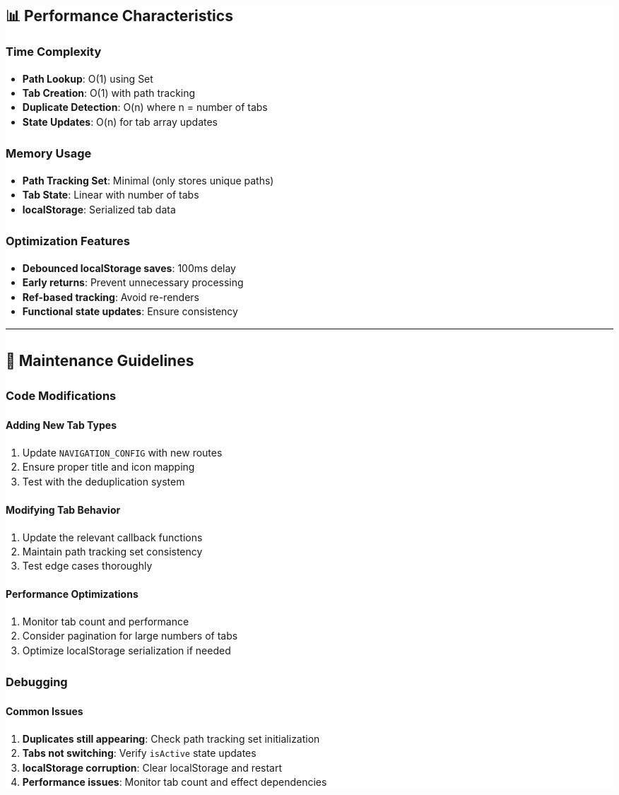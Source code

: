 
## 📊 **Performance Characteristics**

### **Time Complexity**
- **Path Lookup**: O(1) using Set
- **Tab Creation**: O(1) with path tracking
- **Duplicate Detection**: O(n) where n = number of tabs
- **State Updates**: O(n) for tab array updates

### **Memory Usage**
- **Path Tracking Set**: Minimal (only stores unique paths)
- **Tab State**: Linear with number of tabs
- **localStorage**: Serialized tab data

### **Optimization Features**
- **Debounced localStorage saves**: 100ms delay
- **Early returns**: Prevent unnecessary processing
- **Ref-based tracking**: Avoid re-renders
- **Functional state updates**: Ensure consistency

---

## 🔧 **Maintenance Guidelines**

### **Code Modifications**

#### **Adding New Tab Types**
1. Update `NAVIGATION_CONFIG` with new routes
2. Ensure proper title and icon mapping
3. Test with the deduplication system

#### **Modifying Tab Behavior**
1. Update the relevant callback functions
2. Maintain path tracking set consistency
3. Test edge cases thoroughly

#### **Performance Optimizations**
1. Monitor tab count and performance
2. Consider pagination for large numbers of tabs
3. Optimize localStorage serialization if needed

### **Debugging**

#### **Common Issues**
1. **Duplicates still appearing**: Check path tracking set initialization
2. **Tabs not switching**: Verify `isActive` state updates
3. **localStorage corruption**: Clear localStorage and restart
4. **Performance issues**: Monitor tab count and effect dependencies
